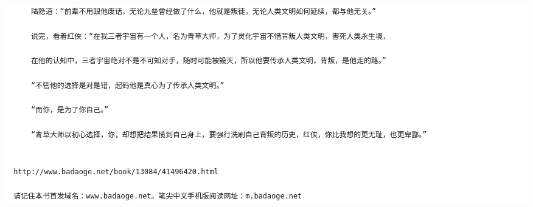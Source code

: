           陆隐道：“前辈不用跟他废话，无论九垒曾经做了什么，他就是叛徒，无论人类文明如何延续，都与他无关。”
      
          说完，看着红侠：“在我三者宇宙有一个人，名为青草大师，为了灵化宇宙不惜背叛人类文明，害死人类永生境，
      
          在他的认知中，三者宇宙绝对不是不可知对手，随时可能被毁灭，所以他要传承人类文明，背叛，是他走的路。”
      
          “不管他的选择是对是错，起码他是真心为了传承人类文明。”
      
          “而你，是为了你自己。”
      
          “青草大师以初心选择，你，却想把结果揽到自己身上，要强行洗刷自己背叛的历史，红侠，你比我想的更无耻，也更卑鄙。”
      
      
      http://www.badaoge.net/book/13084/41496420.html
      
      请记住本书首发域名：www.badaoge.net。笔尖中文手机版阅读网址：m.badaoge.net